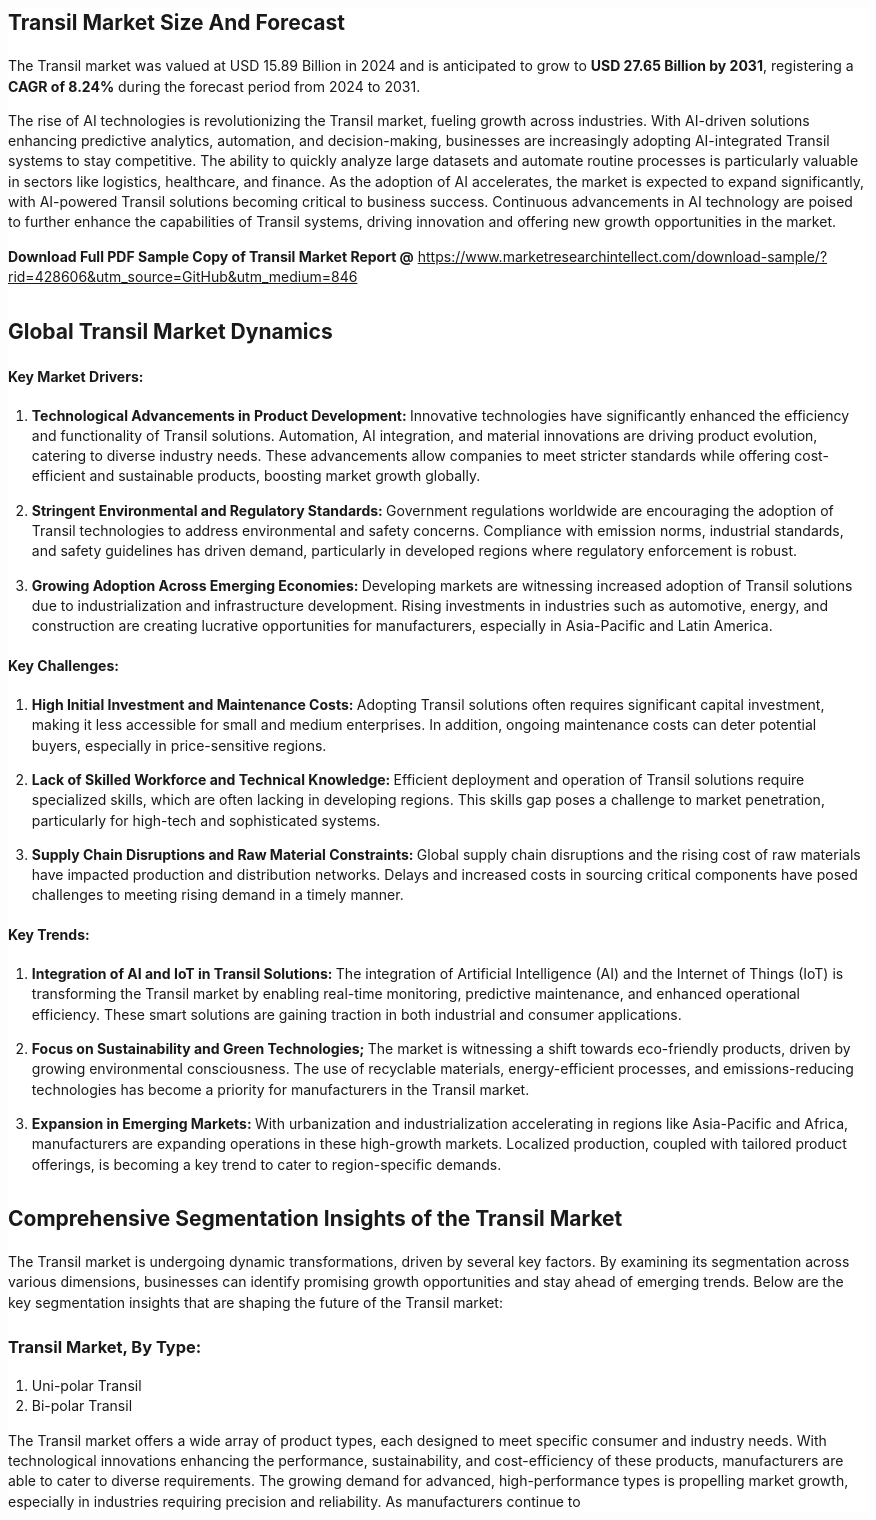 <h2>Transil Market Size And Forecast</h2><p>The Transil market was valued at USD 15.89 Billion in 2024 and is anticipated to grow to <strong>USD 27.65 Billion by 2031</strong>, registering a <strong>CAGR of 8.24%</strong> during the forecast period from 2024 to 2031.</p><p>The rise of AI technologies is revolutionizing the Transil market, fueling growth across industries. With AI-driven solutions enhancing predictive analytics, automation, and decision-making, businesses are increasingly adopting AI-integrated Transil systems to stay competitive. The ability to quickly analyze large datasets and automate routine processes is particularly valuable in sectors like logistics, healthcare, and finance. As the adoption of AI accelerates, the market is expected to expand significantly, with AI-powered Transil solutions becoming critical to business success. Continuous advancements in AI technology are poised to further enhance the capabilities of Transil systems, driving innovation and offering new growth opportunities in the market.</p><p><strong>Download Full PDF Sample Copy of Transil Market Report @</strong>&nbsp;<a href="https://www.marketresearchintellect.com/download-sample/?rid=428606&amp;utm_source=GitHub&amp;utm_medium=846">https://www.marketresearchintellect.com/download-sample/?rid=428606&amp;utm_source=GitHub&amp;utm_medium=846</a></p><h2>Global Transil Market Dynamics</h2><h4><strong>Key Market Drivers:</strong></h4><ol><li><p><strong>Technological Advancements in Product Development:&nbsp;</strong>Innovative technologies have significantly enhanced the efficiency and functionality of Transil solutions. Automation, AI integration, and material innovations are driving product evolution, catering to diverse industry needs. These advancements allow companies to meet stricter standards while offering cost-efficient and sustainable products, boosting market growth globally.</p></li><li><p><strong>Stringent Environmental and Regulatory Standards:&nbsp;</strong>Government regulations worldwide are encouraging the adoption of Transil technologies to address environmental and safety concerns. Compliance with emission norms, industrial standards, and safety guidelines has driven demand, particularly in developed regions where regulatory enforcement is robust.</p></li><li><p><strong>Growing Adoption Across Emerging Economies:&nbsp;</strong>Developing markets are witnessing increased adoption of Transil solutions due to industrialization and infrastructure development. Rising investments in industries such as automotive, energy, and construction are creating lucrative opportunities for manufacturers, especially in Asia-Pacific and Latin America.</p></li></ol><h4><strong>Key Challenges:</strong></h4><ol><li><p><strong>High Initial Investment and Maintenance Costs:&nbsp;</strong>Adopting Transil solutions often requires significant capital investment, making it less accessible for small and medium enterprises. In addition, ongoing maintenance costs can deter potential buyers, especially in price-sensitive regions.</p></li><li><p><strong>Lack of Skilled Workforce and Technical Knowledge:&nbsp;</strong>Efficient deployment and operation of Transil solutions require specialized skills, which are often lacking in developing regions. This skills gap poses a challenge to market penetration, particularly for high-tech and sophisticated systems.</p></li><li><p><strong>Supply Chain Disruptions and Raw Material Constraints:&nbsp;</strong>Global supply chain disruptions and the rising cost of raw materials have impacted production and distribution networks. Delays and increased costs in sourcing critical components have posed challenges to meeting rising demand in a timely manner.</p></li></ol><h4><strong>Key Trends:</strong></h4><ol><li><p><strong>Integration of AI and IoT in Transil Solutions:&nbsp;</strong>The integration of Artificial Intelligence (AI) and the Internet of Things (IoT) is transforming the Transil market by enabling real-time monitoring, predictive maintenance, and enhanced operational efficiency. These smart solutions are gaining traction in both industrial and consumer applications.</p></li><li><p><strong>Focus on Sustainability and Green Technologies;&nbsp;</strong>The market is witnessing a shift towards eco-friendly products, driven by growing environmental consciousness. The use of recyclable materials, energy-efficient processes, and emissions-reducing technologies has become a priority for manufacturers in the Transil market.</p></li><li><p><strong>Expansion in Emerging Markets:&nbsp;</strong>With urbanization and industrialization accelerating in regions like Asia-Pacific and Africa, manufacturers are expanding operations in these high-growth markets. Localized production, coupled with tailored product offerings, is becoming a key trend to cater to region-specific demands.</p></li></ol><div class="article-main__content" data-test-id="publishing-text-block"><h2>Comprehensive Segmentation Insights of the Transil Market</h2><p>The Transil market is undergoing dynamic transformations, driven by several key factors. By examining its segmentation across various dimensions, businesses can identify promising growth opportunities and stay ahead of emerging trends. Below are the key segmentation insights that are shaping the future of the Transil market:</p><h3><strong>Transil Market, By Type:<br /></strong></h3><ol><li>Uni-polar Transil<li> Bi-polar Transil</li></ol><p>The Transil market offers a wide array of product types, each designed to meet specific consumer and industry needs. With technological innovations enhancing the performance, sustainability, and cost-efficiency of these products, manufacturers are able to cater to diverse requirements. The growing demand for advanced, high-performance types is propelling market growth, especially in industries requiring precision and reliability. As manufacturers continue to